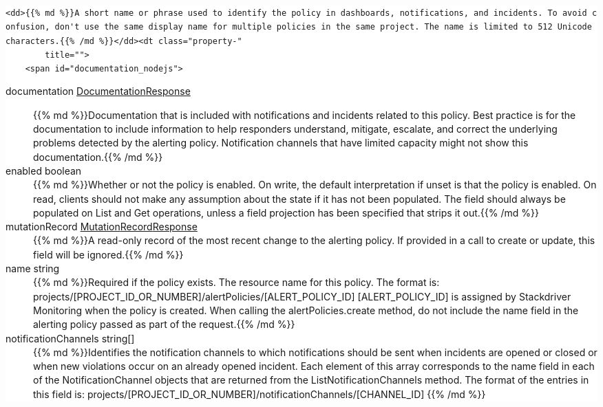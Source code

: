     <dd>{{% md %}}A short name or phrase used to identify the policy in dashboards, notifications, and incidents. To avoid confusion, don't use the same display name for multiple policies in the same project. The name is limited to 512 Unicode characters.{{% /md %}}</dd><dt class="property-"
            title="">
        <span id="documentation_nodejs">
<a href="#documentation_nodejs" style="color: inherit; text-decoration: inherit;">documentation</a>
</span>
        <span class="property-indicator"></span>
        <span class="property-type"><a href="#documentationresponse">Documentation<wbr>Response</a></span>
    </dt>
    <dd>{{% md %}}Documentation that is included with notifications and incidents related to this policy. Best practice is for the documentation to include information to help responders understand, mitigate, escalate, and correct the underlying problems detected by the alerting policy. Notification channels that have limited capacity might not show this documentation.{{% /md %}}</dd><dt class="property-"
            title="">
        <span id="enabled_nodejs">
<a href="#enabled_nodejs" style="color: inherit; text-decoration: inherit;">enabled</a>
</span>
        <span class="property-indicator"></span>
        <span class="property-type">boolean</span>
    </dt>
    <dd>{{% md %}}Whether or not the policy is enabled. On write, the default interpretation if unset is that the policy is enabled. On read, clients should not make any assumption about the state if it has not been populated. The field should always be populated on List and Get operations, unless a field projection has been specified that strips it out.{{% /md %}}</dd><dt class="property-"
            title="">
        <span id="mutationrecord_nodejs">
<a href="#mutationrecord_nodejs" style="color: inherit; text-decoration: inherit;">mutation<wbr>Record</a>
</span>
        <span class="property-indicator"></span>
        <span class="property-type"><a href="#mutationrecordresponse">Mutation<wbr>Record<wbr>Response</a></span>
    </dt>
    <dd>{{% md %}}A read-only record of the most recent change to the alerting policy. If provided in a call to create or update, this field will be ignored.{{% /md %}}</dd><dt class="property-"
            title="">
        <span id="name_nodejs">
<a href="#name_nodejs" style="color: inherit; text-decoration: inherit;">name</a>
</span>
        <span class="property-indicator"></span>
        <span class="property-type">string</span>
    </dt>
    <dd>{{% md %}}Required if the policy exists. The resource name for this policy. The format is: projects/[PROJECT_ID_OR_NUMBER]/alertPolicies/[ALERT_POLICY_ID] [ALERT_POLICY_ID] is assigned by Stackdriver Monitoring when the policy is created. When calling the alertPolicies.create method, do not include the name field in the alerting policy passed as part of the request.{{% /md %}}</dd><dt class="property-"
            title="">
        <span id="notificationchannels_nodejs">
<a href="#notificationchannels_nodejs" style="color: inherit; text-decoration: inherit;">notification<wbr>Channels</a>
</span>
        <span class="property-indicator"></span>
        <span class="property-type">string[]</span>
    </dt>
    <dd>{{% md %}}Identifies the notification channels to which notifications should be sent when incidents are opened or closed or when new violations occur on an already opened incident. Each element of this array corresponds to the name field in each of the NotificationChannel objects that are returned from the ListNotificationChannels method. The format of the entries in this field is: projects/[PROJECT_ID_OR_NUMBER]/notificationChannels/[CHANNEL_ID] {{% /md %}}</dd><dt class="property-"
            title="">
        <span id="userlabels_nodejs">